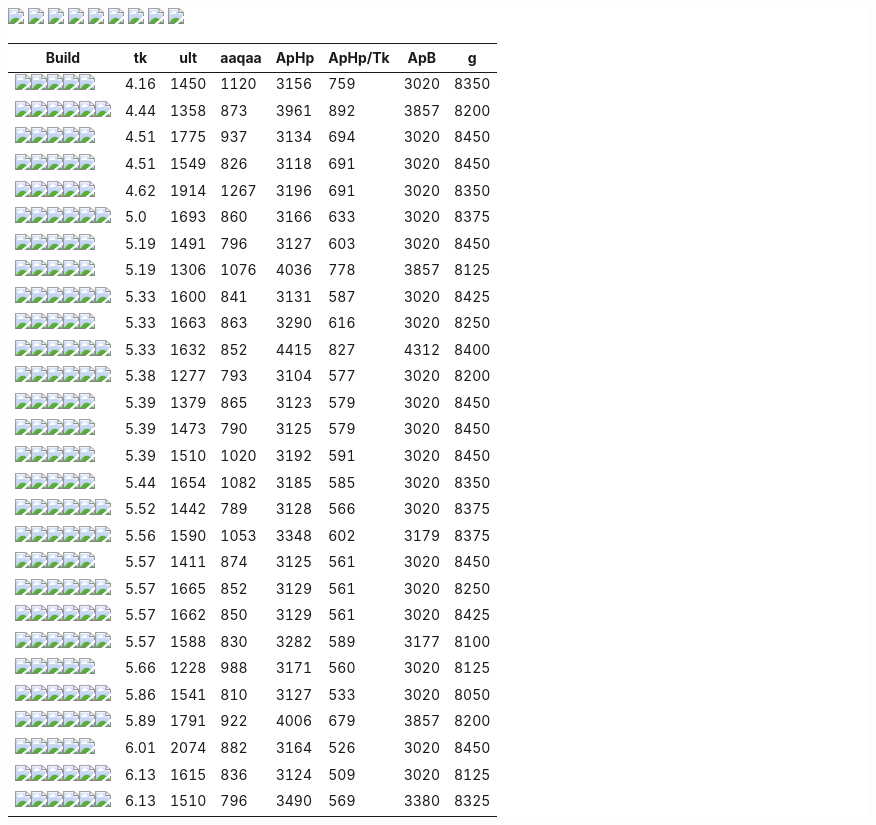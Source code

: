 ![](/Styles/Precision/PressTheAttack/PressTheAttack.png)
![](/Styles/Precision/Overheal.png)
![](/Styles/Precision/LegendAlacrity/LegendAlacrity.png)
![](/Styles/Precision/CutDown/CutDown.png)
![](/Styles/Sorcery/AbsoluteFocus/AbsoluteFocus.png)
![](/Styles/Sorcery/GatheringStorm/GatheringStorm.png)
![](/StatMods/StatModsAttackSpeedIcon.png)
![](/StatMods/StatModsAdaptiveForceIcon.png)
![](/StatMods/StatModsArmorIcon.png)





 Build |tk|ult|aaqaa|ApHp|ApHp/Tk|ApB|g
-|-|-|-|-|-|-|-
![](/item/6672.png)![](/item/3153.png)![](/item/1001.png)![](/item/1055.png)![](/item/1038.png)|4.16|1450|1120|3156|759|3020|8350
![](/item/6672.png)![](/item/3091.png)![](/item/1001.png)![](/item/1053.png)![](/item/1055.png)![](/item/1036.png)|4.44|1358|873|3961|892|3857|8200
![](/item/6672.png)![](/item/3036.png)![](/item/1053.png)![](/item/1055.png)![](/item/3006.png)|4.51|1775|937|3134|694|3020|8450
![](/item/6672.png)![](/item/6676.png)![](/item/1053.png)![](/item/1055.png)![](/item/3006.png)|4.51|1549|826|3118|691|3020|8450
![](/item/3153.png)![](/item/3036.png)![](/item/1001.png)![](/item/1055.png)![](/item/1038.png)|4.62|1914|1267|3196|691|3020|8350
![](/item/6672.png)![](/item/3074.png)![](/item/1001.png)![](/item/1055.png)![](/item/1037.png)![](/item/1036.png)|5.0|1693|860|3166|633|3020|8375
![](/item/6672.png)![](/item/6696.png)![](/item/1053.png)![](/item/1055.png)![](/item/3006.png)|5.19|1491|796|3127|603|3020|8450
![](/item/3153.png)![](/item/3091.png)![](/item/1001.png)![](/item/1055.png)![](/item/1037.png)|5.19|1306|1076|4036|778|3857|8125
![](/item/6672.png)![](/item/3508.png)![](/item/1001.png)![](/item/1053.png)![](/item/1055.png)![](/item/1037.png)|5.33|1600|841|3131|587|3020|8425
![](/item/6672.png)![](/item/3072.png)![](/item/1001.png)![](/item/1055.png)![](/item/1038.png)|5.33|1663|863|3290|616|3020|8250
![](/item/6672.png)![](/item/6673.png)![](/item/1001.png)![](/item/1055.png)![](/item/1038.png)![](/item/1036.png)|5.33|1632|852|4415|827|4312|8400
![](/item/6672.png)![](/item/3115.png)![](/item/1001.png)![](/item/1053.png)![](/item/1055.png)![](/item/1036.png)|5.38|1277|793|3104|577|3020|8200
![](/item/6672.png)![](/item/3087.png)![](/item/1053.png)![](/item/1055.png)![](/item/3006.png)|5.39|1379|865|3123|579|3020|8450
![](/item/6672.png)![](/item/6693.png)![](/item/1053.png)![](/item/1055.png)![](/item/3006.png)|5.39|1473|790|3125|579|3020|8450
![](/item/3153.png)![](/item/3179.png)![](/item/1055.png)![](/item/1038.png)![](/item/3006.png)|5.39|1510|1020|3192|591|3020|8450
![](/item/3153.png)![](/item/6676.png)![](/item/1001.png)![](/item/1055.png)![](/item/1038.png)|5.44|1654|1082|3185|585|3020|8350
![](/item/6672.png)![](/item/3046.png)![](/item/1053.png)![](/item/1055.png)![](/item/1037.png)![](/item/1036.png)|5.52|1442|789|3128|566|3020|8375
![](/item/3153.png)![](/item/6692.png)![](/item/1001.png)![](/item/1055.png)![](/item/1037.png)![](/item/1036.png)|5.56|1590|1053|3348|602|3179|8375
![](/item/6672.png)![](/item/3095.png)![](/item/1053.png)![](/item/1055.png)![](/item/3006.png)|5.57|1411|874|3125|561|3020|8450
![](/item/6672.png)![](/item/3179.png)![](/item/1001.png)![](/item/1053.png)![](/item/1055.png)![](/item/1038.png)|5.57|1665|852|3129|561|3020|8250
![](/item/6672.png)![](/item/3004.png)![](/item/1001.png)![](/item/1053.png)![](/item/1055.png)![](/item/1037.png)|5.57|1662|850|3129|561|3020|8425
![](/item/6672.png)![](/item/6692.png)![](/item/1001.png)![](/item/1053.png)![](/item/1055.png)![](/item/1036.png)|5.57|1588|830|3282|589|3177|8100
![](/item/3153.png)![](/item/3115.png)![](/item/1001.png)![](/item/1055.png)![](/item/1037.png)|5.66|1228|988|3171|560|3020|8125
![](/item/6672.png)![](/item/3006.png)![](/item/1053.png)![](/item/1055.png)![](/item/1038.png)![](/item/1038.png)|5.86|1541|810|3127|533|3020|8050
![](/item/3036.png)![](/item/3091.png)![](/item/1001.png)![](/item/1053.png)![](/item/1055.png)![](/item/1036.png)|5.89|1791|922|4006|679|3857|8200
![](/item/6676.png)![](/item/3036.png)![](/item/1053.png)![](/item/1055.png)![](/item/3006.png)|6.01|2074|882|3164|526|3020|8450
![](/item/6672.png)![](/item/6695.png)![](/item/1001.png)![](/item/1053.png)![](/item/1055.png)![](/item/1037.png)|6.13|1615|836|3124|509|3020|8125
![](/item/6672.png)![](/item/6609.png)![](/item/1001.png)![](/item/1053.png)![](/item/1055.png)![](/item/1037.png)|6.13|1510|796|3490|569|3380|8325